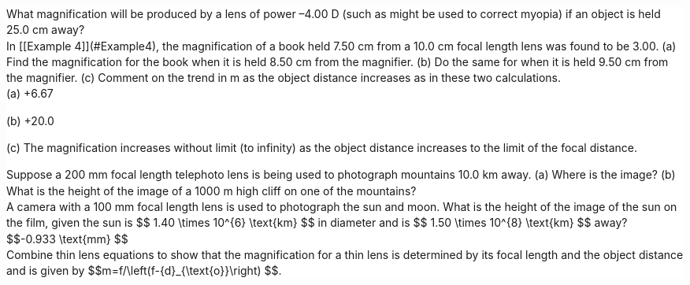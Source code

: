 <div class="exercise" data-element-type="problems-exercises">
<div class="problem" markdown="1">
What magnification will be produced by a lens of power –4.00 D (such as might be used to correct myopia) if an object is held 25.0 cm away?

</div>
</div>

<div class="exercise" data-element-type="problems-exercises">
<div class="problem" markdown="1">
In [[Example 4]](#Example4), the magnification of a book held 7.50 cm from a 10.0 cm focal length lens was found to be 3.00. (a) Find the magnification for the book when it is held 8.50 cm from the magnifier. (b) Do the same for when it is held 9.50 cm from the magnifier. (c) Comment on the trend in m as the object distance increases as in these two calculations.

</div>
<div class="solution" markdown="1">
(a) +6.67

(b) +20.0

(c) The magnification increases without limit (to infinity) as the object
distance increases to the limit of the focal distance.

</div>
</div>

<div class="exercise" data-element-type="problems-exercises">
<div class="problem" markdown="1">
Suppose a 200 mm focal length telephoto lens is being used to photograph mountains 10.0 km away. (a) Where is the image? (b) What is the height of the image of a 1000 m high cliff on one of the mountains?

</div>
</div>

<div class="exercise" data-element-type="problems-exercises">
<div class="problem" markdown="1">
A camera with a 100 mm focal length lens is used to photograph the sun and moon. What is the height of the image of the sun on the film, given the sun is  $$ 1.40 \times 10^{6}  \text{km} $$
 in diameter and is  $$ 1.50 \times 10^{8}  \text{km} $$
 away?

</div>
<div class="solution" markdown="1">
 $$-0.933 \text{mm} $$
</div>
</div>

<div class="exercise" data-element-type="problems-exercises">
<div class="problem" markdown="1">
Combine thin lens equations to show that the magnification for a thin lens is determined by its focal length and the object distance and is given by  $$m=f/\left(f-{d}_{\text{o}}\right) $$.

</div>
</div>
